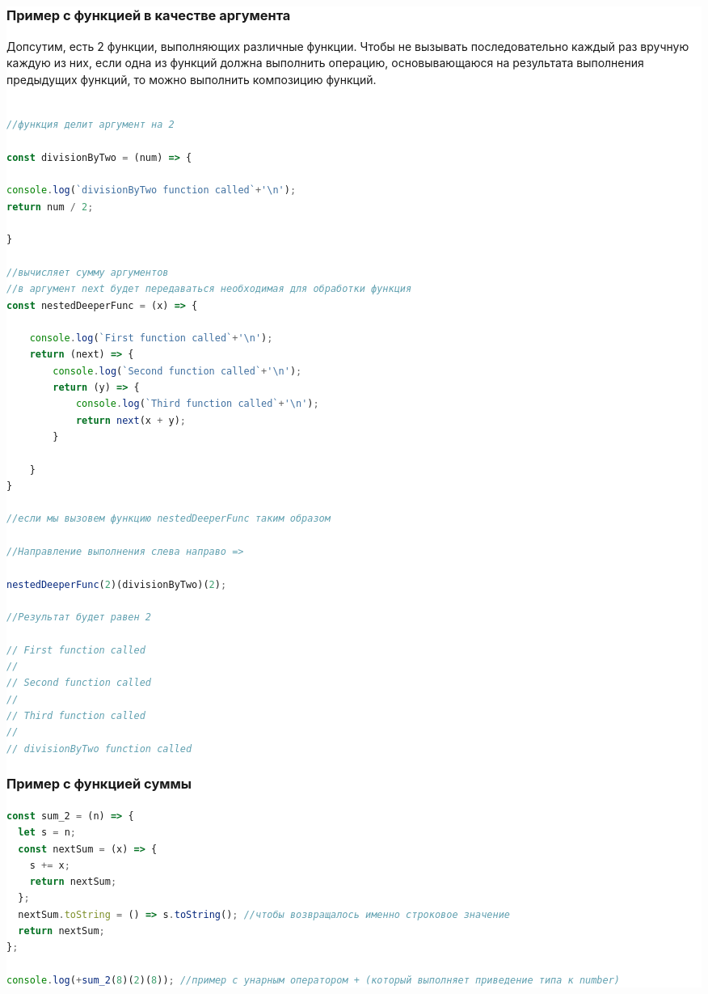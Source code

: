### Пример с функцией в качестве аргумента

Допсутим, есть 2 функции, выполняющих различные функции. Чтобы не вызывать последовательно каждый раз вручную каждую из них, если одна из функций должна выполнить операцию, основывающаюся на результата выполнения предыдущих функций, то можно выполнить композицию функций.


```javascript

//функция делит аргумент на 2

const divisionByTwo = (num) => {

console.log(`divisionByTwo function called`+'\n');
return num / 2;

}

//вычисляет сумму аргументов
//в аргумент next будет передаваться необходимая для обработки функция
const nestedDeeperFunc = (x) => {

    console.log(`First function called`+'\n');
    return (next) => {
        console.log(`Second function called`+'\n');
        return (y) => {
            console.log(`Third function called`+'\n');
            return next(x + y);
        }

    }
}

//если мы вызовем функцию nestedDeeperFunc таким образом

//Направление выполнения слева направо =>

nestedDeeperFunc(2)(divisionByTwo)(2);

//Результат будет равен 2

// First function called
//
// Second function called
//
// Third function called
//
// divisionByTwo function called

```

### Пример с функцией суммы
```javascript
const sum_2 = (n) => {
  let s = n;
  const nextSum = (x) => {
    s += x;
    return nextSum;
  };
  nextSum.toString = () => s.toString(); //чтобы возвращалось именно строковое значение
  return nextSum;
};

console.log(+sum_2(8)(2)(8)); //пример с унарным оператором + (который выполняет приведение типа к number)
```